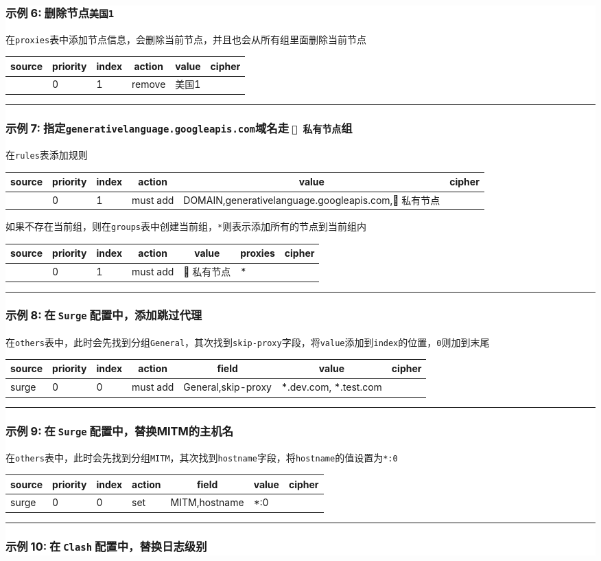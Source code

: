 

### 示例 6: 删除节点`美国1`

在`proxies`表中添加节点信息，会删除当前节点，并且也会从所有组里面删除当前节点

| source | priority | index | action | value | cipher |
|--------|----------|-------|--------|-------|--------|
| <null> | 0        | 1     | remove | 美国1   | <null> |

---


### 示例 7: 指定`generativelanguage.googleapis.com`域名走 `📡 私有节点`组

在`rules`表添加规则

| source | priority | index | action   | value                                      | cipher |
|--------|----------|-------|----------|--------------------------------------------|--------|
| <null> | 0        | 1     | must add | DOMAIN,generativelanguage.googleapis.com,📡 私有节点 | <null> |


如果不存在当前组，则在`groups`表中创建当前组，`*`则表示添加所有的节点到当前组内

| source | priority | index | action   | value         | proxies | cipher |
|--------|----------|-------|----------|---------------|---------|--------|
| <null> | 0        | 1     | must add | 📡 私有节点    | *       | <null> |

---


### 示例 8: 在 `Surge` 配置中，添加跳过代理

在`others`表中，此时会先找到分组`General`，其次找到`skip-proxy`字段，将`value`添加到`index`的位置，`0`则加到末尾

| source | priority | index | action   | field            | value              | cipher |
|--------|----------|-------|----------|------------------|--------------------|--------|
| surge  | 0        | 0     | must add | General,skip-proxy | *.dev.com, *.test.com | <null> |

---


### 示例 9: 在 `Surge` 配置中，替换MITM的主机名

在`others`表中，此时会先找到分组`MITM`，其次找到`hostname`字段，将`hostname`的值设置为`*:0`

| source | priority | index | action | field           | value              | cipher |
|--------|----------|-------|--------|-----------------|--------------------|--------|
| surge  | 0        | 0     | set    | MITM,hostname | *:0	 | <null> |

---


### 示例 10: 在 `Clash` 配置中，替换日志级别
